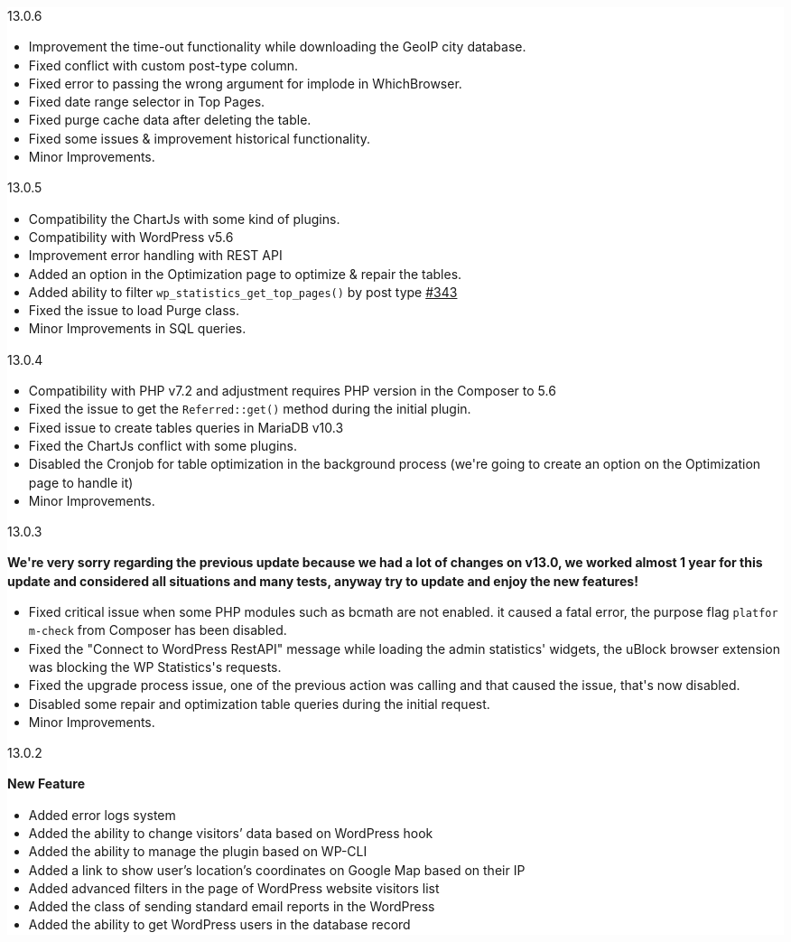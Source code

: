 13.0.6
- Improvement the time-out functionality while downloading the GeoIP city database.
- Fixed conflict with custom post-type column.
- Fixed error to passing the wrong argument for implode in WhichBrowser.
- Fixed date range selector in Top Pages.
- Fixed purge cache data after deleting the table.
- Fixed some issues & improvement historical functionality.
- Minor Improvements.

13.0.5
- Compatibility the ChartJs with some kind of plugins.
- Compatibility with WordPress v5.6
- Improvement error handling with REST API
- Added an option in the Optimization page to optimize & repair the tables.
- Added ability to filter `wp_statistics_get_top_pages()` by post type [#343](https://github.com/wp-statistics/wp-statistics/pull/343)
- Fixed the issue to load Purge class.
- Minor Improvements in SQL queries.

13.0.4
- Compatibility with PHP v7.2 and adjustment requires PHP version in the Composer to 5.6
- Fixed the issue to get the `Referred::get()` method during the initial plugin.
- Fixed issue to create tables queries in MariaDB v10.3
- Fixed the ChartJs conflict with some plugins.
- Disabled the Cronjob for table optimization in the background process (we're going to create an option on the Optimization page to handle it)
- Minor Improvements.

13.0.3

**We're very sorry regarding the previous update because we had a lot of changes on v13.0, we worked almost 1 year for this update and considered all situations and many tests, anyway try to update and enjoy the new features!**

- Fixed critical issue when some PHP modules such as bcmath are not enabled. it caused a fatal error, the purpose flag `platform-check` from Composer has been disabled.
- Fixed the "Connect to WordPress RestAPI" message while loading the admin statistics' widgets, the uBlock browser extension was blocking the WP Statistics's requests.
- Fixed the upgrade process issue, one of the previous action was calling and that caused the issue, that's now disabled.
- Disabled some repair and optimization table queries during the initial request.
- Minor Improvements.

13.0.2

**New Feature**

- Added error logs system
- Added the ability to change visitors’ data based on WordPress hook
- Added the ability to manage the plugin based on WP-CLI
- Added a link to show user’s location’s coordinates on Google Map based on their IP
- Added advanced filters in the page of WordPress website visitors list
- Added the class of sending standard email reports in the WordPress
- Added the ability to get WordPress users in the database record
